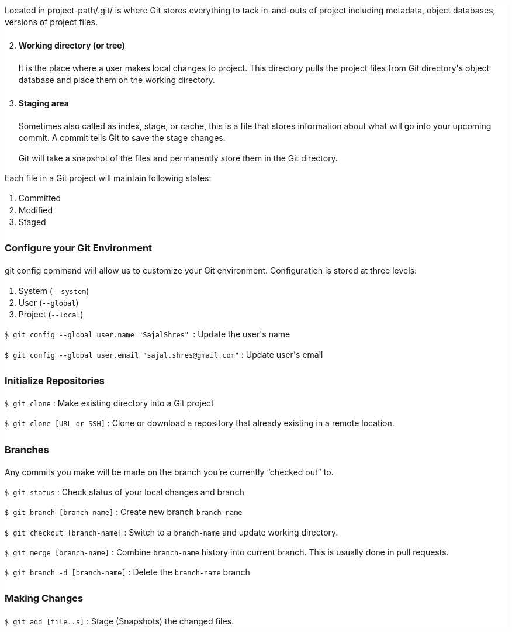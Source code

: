    Located in project-path/.git/ is where Git stores everything to tack in-and-outs of project including metadata, object databases, versions of project files.

2. #### Working directory (or tree)

   It is the place where a user makes local changes to project. This directory pulls the project files from Git directory's object database and place them on the working directory.

3. #### Staging area

   Sometimes also called as index, stage, or cache, this is a file that stores information about what will go into your upcoming commit. A commit tells Git to save the stage changes.

   Git will take a snapshot of the files and permanently store them in the Git directory.

Each file in a Git project will maintain following states:

1. Committed
2. Modified
3. Staged

### Configure your Git Environment

git config command will allow us to customize your Git environment. Configuration is stored at three levels:

1. System (`--system`)
2. User (`--global`)
3. Project (`--local`)

`$ git config --global user.name "SajalShres" `: Update the user's name

`$ git config --global user.email "sajal.shres@gmail.com"` : Update user's email 

### Initialize Repositories

`$ git clone` : Make existing directory into a Git project

`$ git clone [URL or SSH]` : Clone or download a repository that already existing in a remote location.

### Branches

Any commits you make will be made on the branch you’re currently “checked out” to.

`$ git status` : Check status of your local changes and branch

`$ git branch [branch-name]` : Create new branch `branch-name`

`$ git checkout [branch-name]` : Switch to a `branch-name` and update working directory.

`$ git merge [branch-name]` : Combine `branch-name` history into current branch. This is usually done in pull requests.

`$ git branch -d [branch-name]` : Delete the `branch-name` branch

### Making Changes

`$ git add [file..s]` : Stage (Snapshots) the changed files.
